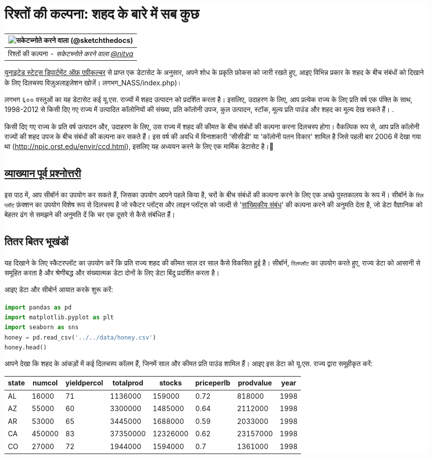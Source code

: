 # रिश्तों की कल्पना: शहद के बारे में सब कुछ

|![ सकेटच्नोते करने वाला [(@sketchthedocs)](https://sketchthedocs.dev) ](../../sketchnotes/12-Visualizing-Relationships.png)|
|:---:|
|रिश्तों की कल्पना - _सकेटच्नोते करने वाला [@nitya](https://twitter.com/nitya)_ |

[यूनाइटेड स्टेट्स डिपार्टमेंट ऑफ़ एग्रीकल्चर](https://www.nass.usda.gov/) से प्राप्त एक डेटासेट के अनुसार, अपने शोध के प्रकृति फ़ोकस को जारी रखते हुए, आइए विभिन्न प्रकार के शहद के बीच संबंधों को दिखाने के लिए दिलचस्प विज़ुअलाइज़ेशन खोजें। लगभग_NASS/index.php)।

लगभग ६०० वस्तुओं का यह डेटासेट कई यू.एस. राज्यों में शहद उत्पादन को प्रदर्शित करता है। इसलिए, उदाहरण के लिए, आप प्रत्येक राज्य के लिए प्रति वर्ष एक पंक्ति के साथ, 1998-2012 से किसी दिए गए राज्य में उत्पादित कॉलोनियों की संख्या, प्रति कॉलोनी उपज, कुल उत्पादन, स्टॉक, मूल्य प्रति पाउंड और शहद का मूल्य देख सकते हैं। .

किसी दिए गए राज्य के प्रति वर्ष उत्पादन और, उदाहरण के लिए, उस राज्य में शहद की कीमत के बीच संबंधों की कल्पना करना दिलचस्प होगा। वैकल्पिक रूप से, आप प्रति कॉलोनी राज्यों की शहद उपज के बीच संबंधों की कल्पना कर सकते हैं। इस वर्ष की अवधि में विनाशकारी 'सीसीडी' या 'कॉलोनी पतन विकार' शामिल है जिसे पहली बार 2006 में देखा गया था (http://npic.orst.edu/envir/ccd.html), इसलिए यह अध्ययन करने के लिए एक मार्मिक डेटासेट है।🐝

## [व्याख्यान पूर्व प्रश्नोत्तरी](https://red-water-0103e7a0f.azurestaticapps.net/quiz/22)

इस पाठ में, आप सीबॉर्न का उपयोग कर सकते हैं, जिसका उपयोग आपने पहले किया है, चरों के बीच संबंधों की कल्पना करने के लिए एक अच्छे पुस्तकालय के रूप में। सीबॉर्न के `रिलप्लॉट` फ़ंक्शन का उपयोग विशेष रूप से दिलचस्प है जो स्कैटर प्लॉट्स और लाइन प्लॉट्स को जल्दी से '[सांख्यिकीय संबंध](https://seaborn.pydata.org/tutorial/relational.html?highlight=relationships)' की कल्पना करने की अनुमति देता है, जो डेटा वैज्ञानिक को बेहतर ढंग से समझने की अनुमति दें कि चर एक दूसरे से कैसे संबंधित हैं।

## तितर बितर भूखंडों

यह दिखाने के लिए स्कैटरप्लॉट का उपयोग करें कि प्रति राज्य शहद की कीमत साल दर साल कैसे विकसित हुई है। सीबॉर्न, `रिलप्लॉट` का उपयोग करते हुए, राज्य डेटा को आसानी से समूहित करता है और श्रेणीबद्ध और संख्यात्मक डेटा दोनों के लिए डेटा बिंदु प्रदर्शित करता है।

आइए डेटा और सीबोर्न आयात करके शुरू करें:

```python
import pandas as pd
import matplotlib.pyplot as plt
import seaborn as sns
honey = pd.read_csv('../../data/honey.csv')
honey.head()
```
आपने देखा कि शहद के आंकड़ों में कई दिलचस्प कॉलम हैं, जिनमें साल और कीमत प्रति पाउंड शामिल हैं। आइए इस डेटा को यू.एस. राज्य द्वारा समूहीकृत करें:

| state | numcol | yieldpercol | totalprod | stocks   | priceperlb | prodvalue | year |
| ----- | ------ | ----------- | --------- | -------- | ---------- | --------- | ---- |
| AL    | 16000  | 71          | 1136000   | 159000   | 0.72       | 818000    | 1998 |
| AZ    | 55000  | 60          | 3300000   | 1485000  | 0.64       | 2112000   | 1998 |
| AR    | 53000  | 65          | 3445000   | 1688000  | 0.59       | 2033000   | 1998 |
| CA    | 450000 | 83          | 37350000  | 12326000 | 0.62       | 23157000  | 1998 |
| CO    | 27000  | 72          | 1944000   | 1594000  | 0.7        | 1361000   | 1998 |
